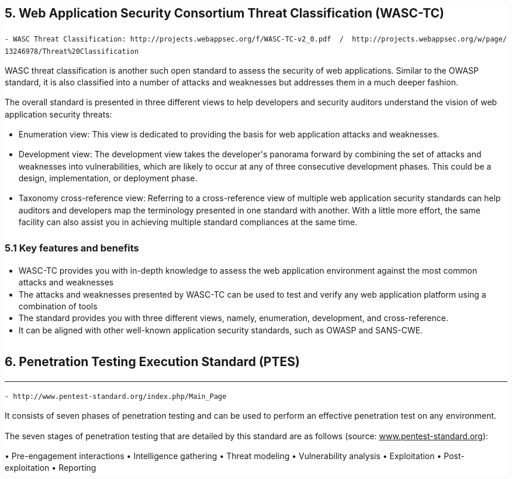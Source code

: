 
## 5. Web Application Security Consortium Threat Classification (WASC-TC)

	- WASC Threat Classification: http://projects.webappsec.org/f/WASC-TC-v2_0.pdf  /  http://projects.webappsec.org/w/page/13246978/Threat%20Classification

WASC threat classification is another such open standard to assess the security of web applications. Similar to the OWASP standard, it is also classified into a number of attacks and weaknesses but addresses them in a much deeper fashion.

The overall standard is presented in three different views to help developers and security auditors understand the vision of web application security threats:

- Enumeration view: This view is dedicated to providing the basis for web application attacks and weaknesses.

- Development view: The development view takes the developer's panorama forward by combining the set of attacks and weaknesses into vulnerabilities, which are likely to occur at any of three consecutive development phases. This could be a design, implementation, or deployment phase.

- Taxonomy cross-reference view: Referring to a cross-reference view of multiple web application security standards can help auditors and developers map the terminology presented in one standard with another. With a little more effort, the same facility can also assist you in achieving multiple standard compliances at the same time.
			
### 5.1 Key features and benefits
* WASC-TC provides you with in-depth knowledge to assess the web application environment against the most common attacks and weaknesses
* The attacks and weaknesses presented by WASC-TC can be used to test and verify any web application platform using a combination of tools
* The standard provides you with three different views, namely, enumeration, development, and cross-reference.
* It can be aligned with other well-known application security standards, such as OWASP and SANS-CWE.


## 6. Penetration Testing Execution Standard (PTES)
-----------------------------------------------
	- http://www.pentest-standard.org/index.php/Main_Page
		
It consists of seven phases of penetration testing and can be used to perform an effective penetration test on any environment.

The seven stages of penetration testing that are detailed by this standard are as follows (source: www.pentest-standard.org):

• Pre-engagement interactions
• Intelligence gathering
• Threat modeling
• Vulnerability analysis
• Exploitation
• Post-exploitation
• Reporting
		